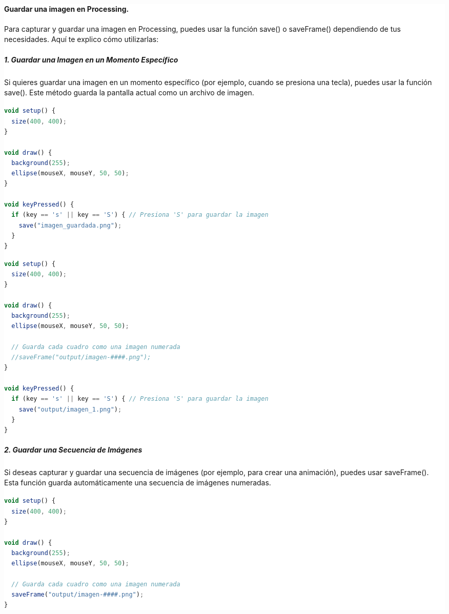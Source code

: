 

#### Guardar una imagen en Processing.

Para capturar y guardar una imagen en Processing, puedes usar la función save() o saveFrame() dependiendo de tus necesidades. Aquí te explico cómo utilizarlas:

##### 1. Guardar una Imagen en un Momento Específico

Si quieres guardar una imagen en un momento específico (por ejemplo, cuando se presiona una tecla), puedes usar la función save(). Este método guarda la pantalla actual como un archivo de imagen.

```js
void setup() {
  size(400, 400);
}

void draw() {
  background(255);
  ellipse(mouseX, mouseY, 50, 50);
}

void keyPressed() {
  if (key == 's' || key == 'S') { // Presiona 'S' para guardar la imagen
    save("imagen_guardada.png");
  }
}
```

```js
void setup() {
  size(400, 400);
}

void draw() {
  background(255);
  ellipse(mouseX, mouseY, 50, 50);

  // Guarda cada cuadro como una imagen numerada
  //saveFrame("output/imagen-####.png");
}

void keyPressed() {
  if (key == 's' || key == 'S') { // Presiona 'S' para guardar la imagen
    save("output/imagen_1.png");
  }
}
```


##### 2. Guardar una Secuencia de Imágenes

Si deseas capturar y guardar una secuencia de imágenes (por ejemplo, para crear una animación), puedes usar saveFrame(). Esta función guarda automáticamente una secuencia de imágenes numeradas.

```js
void setup() {
  size(400, 400);
}

void draw() {
  background(255);
  ellipse(mouseX, mouseY, 50, 50);

  // Guarda cada cuadro como una imagen numerada
  saveFrame("output/imagen-####.png");
}
```
